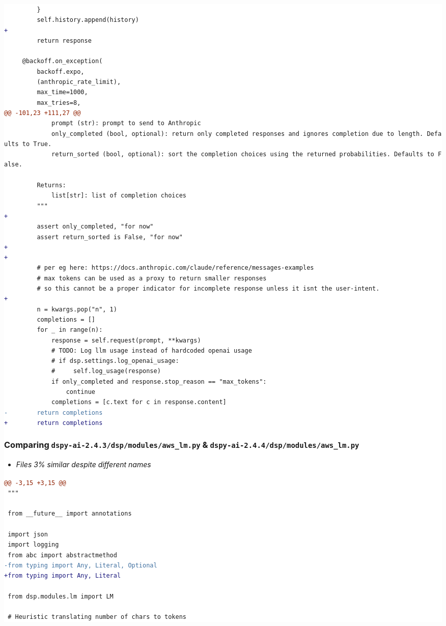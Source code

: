 ```diff
         }
         self.history.append(history)
+
         return response
 
     @backoff.on_exception(
         backoff.expo,
         (anthropic_rate_limit),
         max_time=1000,
         max_tries=8,
@@ -101,23 +111,27 @@
             prompt (str): prompt to send to Anthropic
             only_completed (bool, optional): return only completed responses and ignores completion due to length. Defaults to True.
             return_sorted (bool, optional): sort the completion choices using the returned probabilities. Defaults to False.
 
         Returns:
             list[str]: list of completion choices
         """
+
         assert only_completed, "for now"
         assert return_sorted is False, "for now"
+
+
         # per eg here: https://docs.anthropic.com/claude/reference/messages-examples
         # max tokens can be used as a proxy to return smaller responses
         # so this cannot be a proper indicator for incomplete response unless it isnt the user-intent.
+
         n = kwargs.pop("n", 1)
         completions = []
         for _ in range(n):
             response = self.request(prompt, **kwargs)
             # TODO: Log llm usage instead of hardcoded openai usage
             # if dsp.settings.log_openai_usage:
             #     self.log_usage(response)
             if only_completed and response.stop_reason == "max_tokens":
                 continue
             completions = [c.text for c in response.content]
-        return completions
+        return completions
```

### Comparing `dspy-ai-2.4.3/dsp/modules/aws_lm.py` & `dspy-ai-2.4.4/dsp/modules/aws_lm.py`

 * *Files 3% similar despite different names*

```diff
@@ -3,15 +3,15 @@
 """
 
 from __future__ import annotations
 
 import json
 import logging
 from abc import abstractmethod
-from typing import Any, Literal, Optional
+from typing import Any, Literal
 
 from dsp.modules.lm import LM
 
 # Heuristic translating number of chars to tokens
```